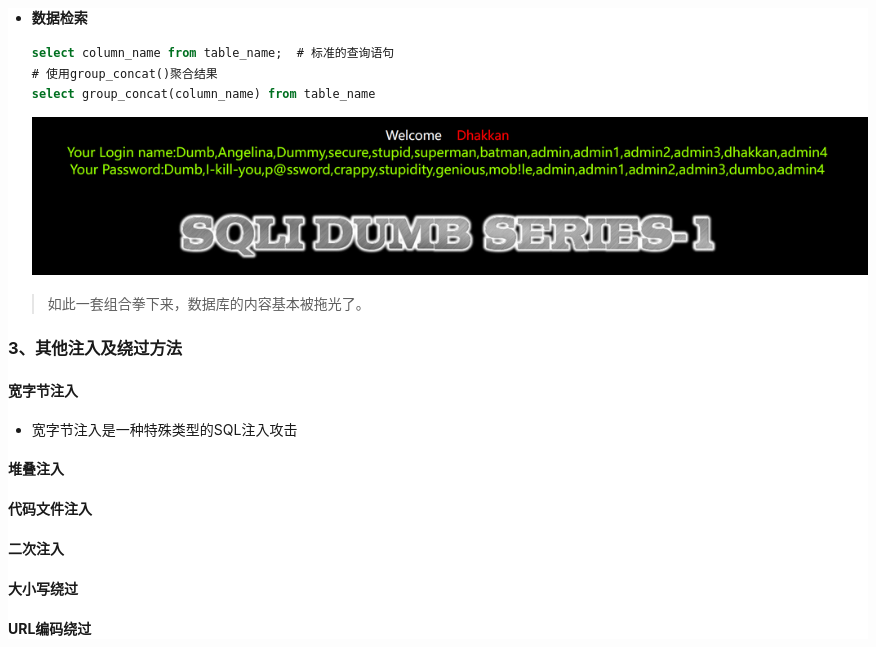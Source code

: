   + **数据检索**

    ```sql
    select column_name from table_name;  # 标准的查询语句
    # 使用group_concat()聚合结果
    select group_concat(column_name) from table_name
    ```
  
    ![image-20240115202727347](../img/image-20240115202727347.png)
  
  > 如此一套组合拳下来，数据库的内容基本被拖光了。

### 3、其他注入及绕过方法

#### 宽字节注入

+ 宽字节注入是一种特殊类型的SQL注入攻击

#### 堆叠注入

#### 代码文件注入

#### 二次注入

#### 大小写绕过

#### URL编码绕过
